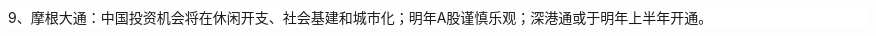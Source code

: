 


















    
































    
9、摩根大通：中国投资机会将在休闲开支、社会基建和城市化；明年A股谨慎乐观；深港通或于明年上半年开通。






























    






